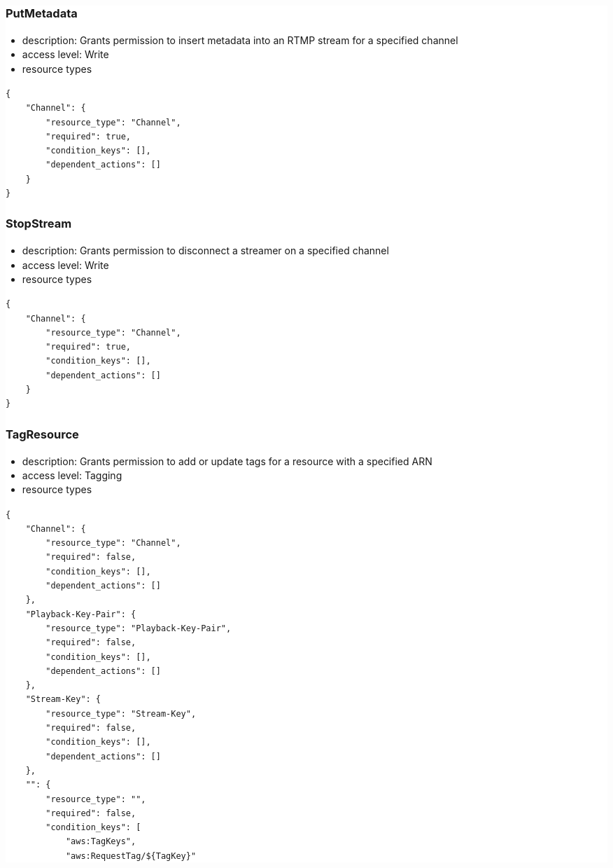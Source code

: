 ### PutMetadata

- description: Grants permission to insert metadata into an RTMP stream for a specified channel
- access level: Write
- resource types

```
{
    "Channel": {
        "resource_type": "Channel",
        "required": true,
        "condition_keys": [],
        "dependent_actions": []
    }
}
```

### StopStream

- description: Grants permission to disconnect a streamer on a specified channel
- access level: Write
- resource types

```
{
    "Channel": {
        "resource_type": "Channel",
        "required": true,
        "condition_keys": [],
        "dependent_actions": []
    }
}
```

### TagResource

- description: Grants permission to add or update tags for a resource with a specified ARN
- access level: Tagging
- resource types

```
{
    "Channel": {
        "resource_type": "Channel",
        "required": false,
        "condition_keys": [],
        "dependent_actions": []
    },
    "Playback-Key-Pair": {
        "resource_type": "Playback-Key-Pair",
        "required": false,
        "condition_keys": [],
        "dependent_actions": []
    },
    "Stream-Key": {
        "resource_type": "Stream-Key",
        "required": false,
        "condition_keys": [],
        "dependent_actions": []
    },
    "": {
        "resource_type": "",
        "required": false,
        "condition_keys": [
            "aws:TagKeys",
            "aws:RequestTag/${TagKey}"
```